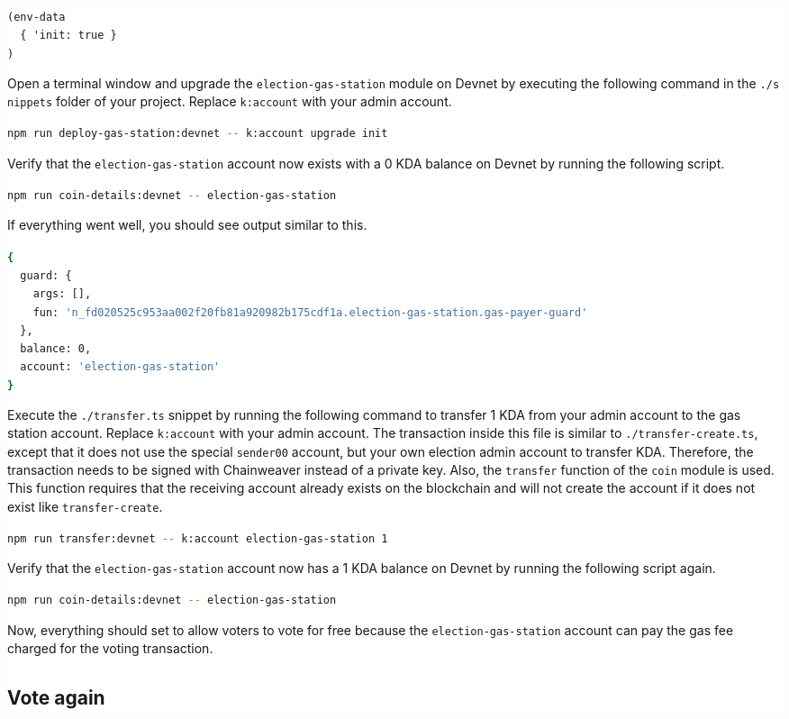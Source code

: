 ```pact
(env-data
  { 'init: true }
)
```

Open a terminal window and upgrade the `election-gas-station` module on Devnet by executing the following command
in the `./snippets` folder of your project. Replace `k:account` with your admin account.

```bash
npm run deploy-gas-station:devnet -- k:account upgrade init
```

Verify that the `election-gas-station` account now exists with a 0 KDA balance on Devnet by running the
following script.

```bash
npm run coin-details:devnet -- election-gas-station
```

If everything went well, you should see output similar to this.

```bash
{
  guard: {
    args: [],
    fun: 'n_fd020525c953aa002f20fb81a920982b175cdf1a.election-gas-station.gas-payer-guard'
  },
  balance: 0,
  account: 'election-gas-station'
}
```

Execute the `./transfer.ts` snippet by running the following command to transfer 1 KDA from your admin
account to the gas station account. Replace `k:account` with your admin account. The transaction
inside this file is similar to `./transfer-create.ts`, except that it does not use the special
`sender00` account, but your own election admin account to transfer KDA. Therefore, the transaction
needs to be signed with Chainweaver instead of a private key. Also, the `transfer` function of the
`coin` module is used. This function requires that the receiving account already exists on the
blockchain and will not create the account if it does not exist like `transfer-create`.

```bash
npm run transfer:devnet -- k:account election-gas-station 1
```

Verify that the `election-gas-station` account now has a 1 KDA balance on Devnet by running the
following script again.

```bash
npm run coin-details:devnet -- election-gas-station
```

Now, everything should set to allow voters to vote for free because the `election-gas-station`
account can pay the gas fee charged for the voting transaction.

## Vote again
